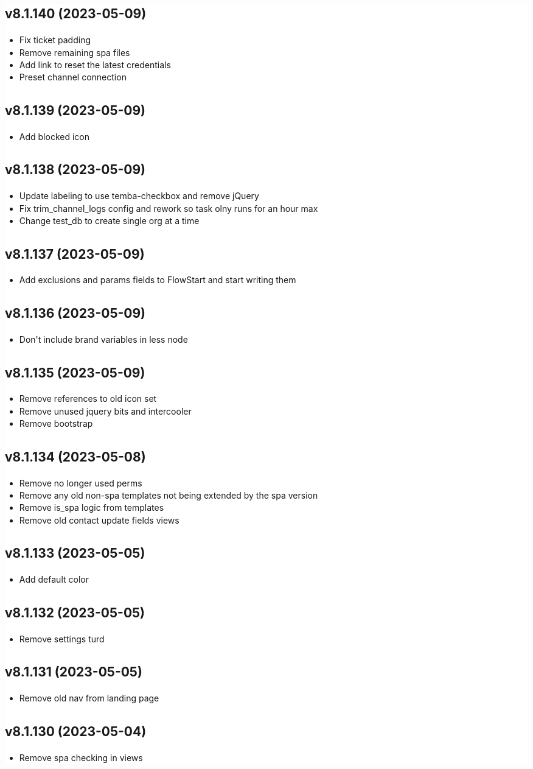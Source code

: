 v8.1.140 (2023-05-09)
-------------------------
 * Fix ticket padding
 * Remove remaining spa files
 * Add link to reset the latest credentials
 * Preset channel connection

v8.1.139 (2023-05-09)
-------------------------
 * Add blocked icon

v8.1.138 (2023-05-09)
-------------------------
 * Update labeling to use temba-checkbox and remove jQuery
 * Fix trim_channel_logs config and rework so task olny runs for an hour max
 * Change test_db to create single org at a time

v8.1.137 (2023-05-09)
-------------------------
 * Add exclusions and params fields to FlowStart and start writing them

v8.1.136 (2023-05-09)
-------------------------
 * Don't include brand variables in less node

v8.1.135 (2023-05-09)
-------------------------
 * Remove references to old icon set
 * Remove unused jquery bits and intercooler
 * Remove bootstrap

v8.1.134 (2023-05-08)
-------------------------
 * Remove no longer used perms
 * Remove any old non-spa templates not being extended by the spa version
 * Remove is_spa logic from templates
 * Remove old contact update fields views

v8.1.133 (2023-05-05)
-------------------------
 * Add default color

v8.1.132 (2023-05-05)
-------------------------
 * Remove settings turd

v8.1.131 (2023-05-05)
-------------------------
 * Remove old nav from landing page

v8.1.130 (2023-05-04)
-------------------------
 * Remove spa checking in views
